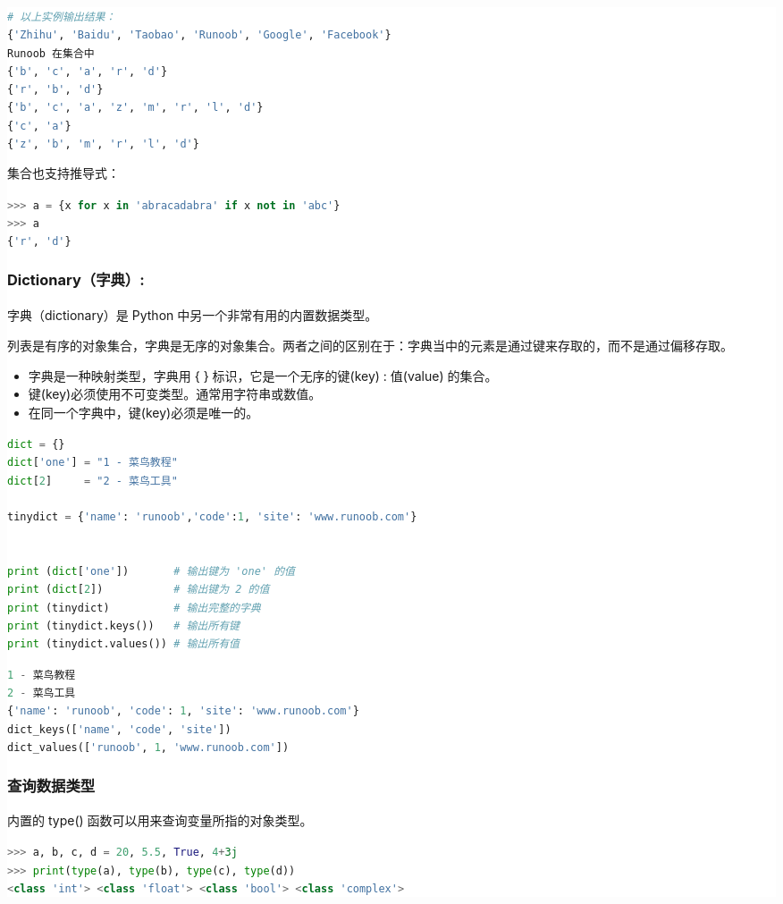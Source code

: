 ```py
# 以上实例输出结果：
{'Zhihu', 'Baidu', 'Taobao', 'Runoob', 'Google', 'Facebook'}
Runoob 在集合中
{'b', 'c', 'a', 'r', 'd'}
{'r', 'b', 'd'}
{'b', 'c', 'a', 'z', 'm', 'r', 'l', 'd'}
{'c', 'a'}
{'z', 'b', 'm', 'r', 'l', 'd'}
```

集合也支持推导式：
```py
>>> a = {x for x in 'abracadabra' if x not in 'abc'}
>>> a
{'r', 'd'}
```

### **Dictionary（字典）:**

字典（dictionary）是 Python 中另一个非常有用的内置数据类型。

列表是有序的对象集合，字典是无序的对象集合。两者之间的区别在于：字典当中的元素是通过键来存取的，而不是通过偏移存取。

- 字典是一种映射类型，字典用 { } 标识，它是一个无序的键(key) : 值(value) 的集合。
- 键(key)必须使用不可变类型。通常用字符串或数值。
- 在同一个字典中，键(key)必须是唯一的。

```py
dict = {}
dict['one'] = "1 - 菜鸟教程"
dict[2]     = "2 - 菜鸟工具"

tinydict = {'name': 'runoob','code':1, 'site': 'www.runoob.com'}


print (dict['one'])       # 输出键为 'one' 的值
print (dict[2])           # 输出键为 2 的值
print (tinydict)          # 输出完整的字典
print (tinydict.keys())   # 输出所有键
print (tinydict.values()) # 输出所有值
```

```py
1 - 菜鸟教程
2 - 菜鸟工具
{'name': 'runoob', 'code': 1, 'site': 'www.runoob.com'}
dict_keys(['name', 'code', 'site'])
dict_values(['runoob', 1, 'www.runoob.com'])
```

### 查询数据类型

内置的 type() 函数可以用来查询变量所指的对象类型。

```py
>>> a, b, c, d = 20, 5.5, True, 4+3j
>>> print(type(a), type(b), type(c), type(d))
<class 'int'> <class 'float'> <class 'bool'> <class 'complex'>
```
